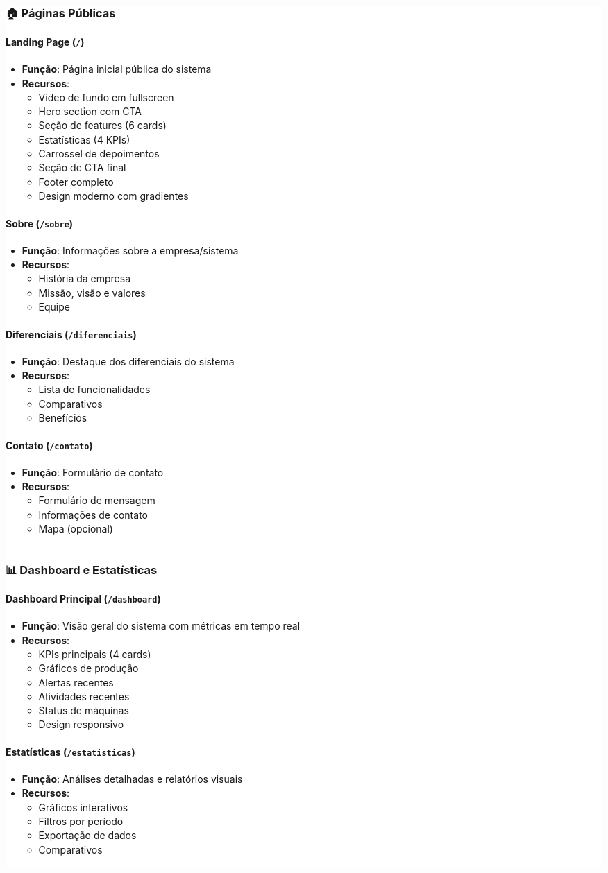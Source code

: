 
### 🏠 **Páginas Públicas**

#### **Landing Page** (`/`)
- **Função**: Página inicial pública do sistema
- **Recursos**:
  - Vídeo de fundo em fullscreen
  - Hero section com CTA
  - Seção de features (6 cards)
  - Estatísticas (4 KPIs)
  - Carrossel de depoimentos
  - Seção de CTA final
  - Footer completo
  - Design moderno com gradientes

#### **Sobre** (`/sobre`)
- **Função**: Informações sobre a empresa/sistema
- **Recursos**:
  - História da empresa
  - Missão, visão e valores
  - Equipe

#### **Diferenciais** (`/diferenciais`)
- **Função**: Destaque dos diferenciais do sistema
- **Recursos**:
  - Lista de funcionalidades
  - Comparativos
  - Benefícios

#### **Contato** (`/contato`)
- **Função**: Formulário de contato
- **Recursos**:
  - Formulário de mensagem
  - Informações de contato
  - Mapa (opcional)

---

### 📊 **Dashboard e Estatísticas**

#### **Dashboard Principal** (`/dashboard`)
- **Função**: Visão geral do sistema com métricas em tempo real
- **Recursos**:
  - KPIs principais (4 cards)
  - Gráficos de produção
  - Alertas recentes
  - Atividades recentes
  - Status de máquinas
  - Design responsivo

#### **Estatísticas** (`/estatisticas`)
- **Função**: Análises detalhadas e relatórios visuais
- **Recursos**:
  - Gráficos interativos
  - Filtros por período
  - Exportação de dados
  - Comparativos

---